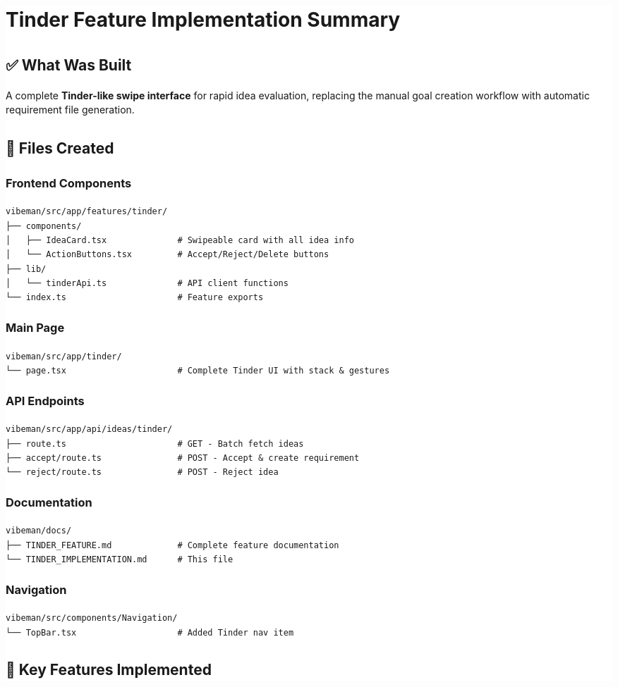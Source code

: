 # Tinder Feature Implementation Summary

## ✅ What Was Built

A complete **Tinder-like swipe interface** for rapid idea evaluation, replacing the manual goal creation workflow with automatic requirement file generation.

## 📁 Files Created

### Frontend Components
```
vibeman/src/app/features/tinder/
├── components/
│   ├── IdeaCard.tsx              # Swipeable card with all idea info
│   └── ActionButtons.tsx         # Accept/Reject/Delete buttons
├── lib/
│   └── tinderApi.ts              # API client functions
└── index.ts                      # Feature exports
```

### Main Page
```
vibeman/src/app/tinder/
└── page.tsx                      # Complete Tinder UI with stack & gestures
```

### API Endpoints
```
vibeman/src/app/api/ideas/tinder/
├── route.ts                      # GET - Batch fetch ideas
├── accept/route.ts               # POST - Accept & create requirement
└── reject/route.ts               # POST - Reject idea
```

### Documentation
```
vibeman/docs/
├── TINDER_FEATURE.md             # Complete feature documentation
└── TINDER_IMPLEMENTATION.md      # This file
```

### Navigation
```
vibeman/src/components/Navigation/
└── TopBar.tsx                    # Added Tinder nav item
```

## 🎯 Key Features Implemented
